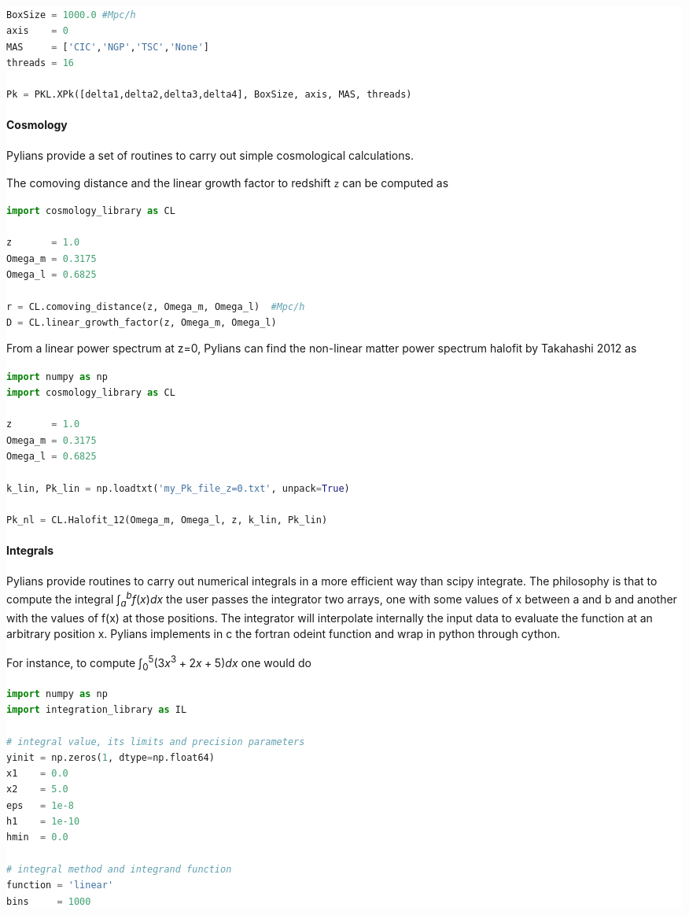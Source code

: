 ```python
BoxSize = 1000.0 #Mpc/h
axis    = 0
MAS     = ['CIC','NGP','TSC','None']
threads = 16

Pk = PKL.XPk([delta1,delta2,delta3,delta4], BoxSize, axis, MAS, threads)
```

#### <a id="Cosmology"></a> Cosmology

Pylians provide a set of routines to carry out simple cosmological calculations.

The comoving distance and the linear growth factor to redshift ```z``` can be computed as

```python
import cosmology_library as CL

z       = 1.0
Omega_m = 0.3175
Omega_l = 0.6825

r = CL.comoving_distance(z, Omega_m, Omega_l)  #Mpc/h
D = CL.linear_growth_factor(z, Omega_m, Omega_l) 
```

From a linear power spectrum at z=0, Pylians can find the non-linear matter power spectrum halofit by Takahashi 2012 as

```python
import numpy as np
import cosmology_library as CL

z       = 1.0
Omega_m = 0.3175
Omega_l = 0.6825

k_lin, Pk_lin = np.loadtxt('my_Pk_file_z=0.txt', unpack=True)

Pk_nl = CL.Halofit_12(Omega_m, Omega_l, z, k_lin, Pk_lin) 
```


#### <a id="Integrals"></a> Integrals
            
Pylians provide routines to carry out numerical integrals in a more efficient way than scipy integrate. The philosophy is that to compute the integral $\int_a^b f(x)dx$ the user passes the integrator two arrays, one with some values of x between a and b and another with the values of f(x) at those positions. The integrator will interpolate internally the input data to evaluate the function at an arbitrary position x. Pylians implements in c the fortran odeint function and wrap in python through cython.

For instance, to compute $\int_0^5 (3x^3+2x+5) dx$ one would do

```python
import numpy as np
import integration_library as IL

# integral value, its limits and precision parameters
yinit = np.zeros(1, dtype=np.float64) 
x1    = 0.0
x2    = 5.0
eps   = 1e-8 
h1    = 1e-10 
hmin  = 0.0   

# integral method and integrand function
function = 'linear'
bins     = 1000
```